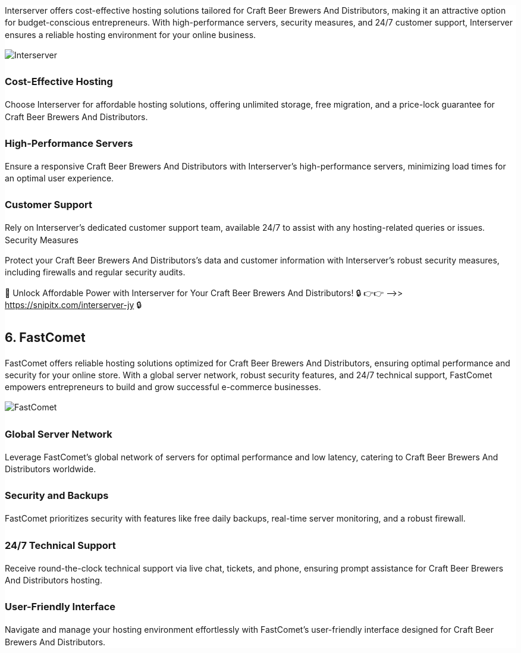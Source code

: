 Interserver offers cost-effective hosting solutions tailored for Craft Beer Brewers And Distributors, making it an attractive option for budget-conscious entrepreneurs. With high-performance servers, security measures, and 24/7 customer support, Interserver ensures a reliable hosting environment for your online business.

![Interserver](https://i.imgur.com/OM5dOEW.jpeg "Interserver Hosting")

### Cost-Effective Hosting
Choose Interserver for affordable hosting solutions, offering unlimited storage, free migration, and a price-lock guarantee for Craft Beer Brewers And Distributors.

### High-Performance Servers
Ensure a responsive Craft Beer Brewers And Distributors with Interserver’s high-performance servers, minimizing load times for an optimal user experience.

### Customer Support
Rely on Interserver’s dedicated customer support team, available 24/7 to assist with any hosting-related queries or issues.
Security Measures

Protect your Craft Beer Brewers And Distributors’s data and customer information with Interserver’s robust security measures, including firewalls and regular security audits.

💸 Unlock Affordable Power with Interserver for Your Craft Beer Brewers And Distributors! 🔒
👉👉 -->> https://snipitx.com/interserver-jy 🔒

## 6. FastComet

FastComet offers reliable hosting solutions optimized for Craft Beer Brewers And Distributors, ensuring optimal performance and security for your online store. With a global server network, robust security features, and 24/7 technical support, FastComet empowers entrepreneurs to build and grow successful e-commerce businesses.

![FastComet](https://i.imgur.com/7qgXuWp.png "FastComet Hosting")

### Global Server Network
Leverage FastComet’s global network of servers for optimal performance and low latency, catering to Craft Beer Brewers And Distributors worldwide.

### Security and Backups
FastComet prioritizes security with features like free daily backups, real-time server monitoring, and a robust firewall.

### 24/7 Technical Support
Receive round-the-clock technical support via live chat, tickets, and phone, ensuring prompt assistance for Craft Beer Brewers And Distributors hosting.

### User-Friendly Interface
Navigate and manage your hosting environment effortlessly with FastComet’s user-friendly interface designed for Craft Beer Brewers And Distributors.
